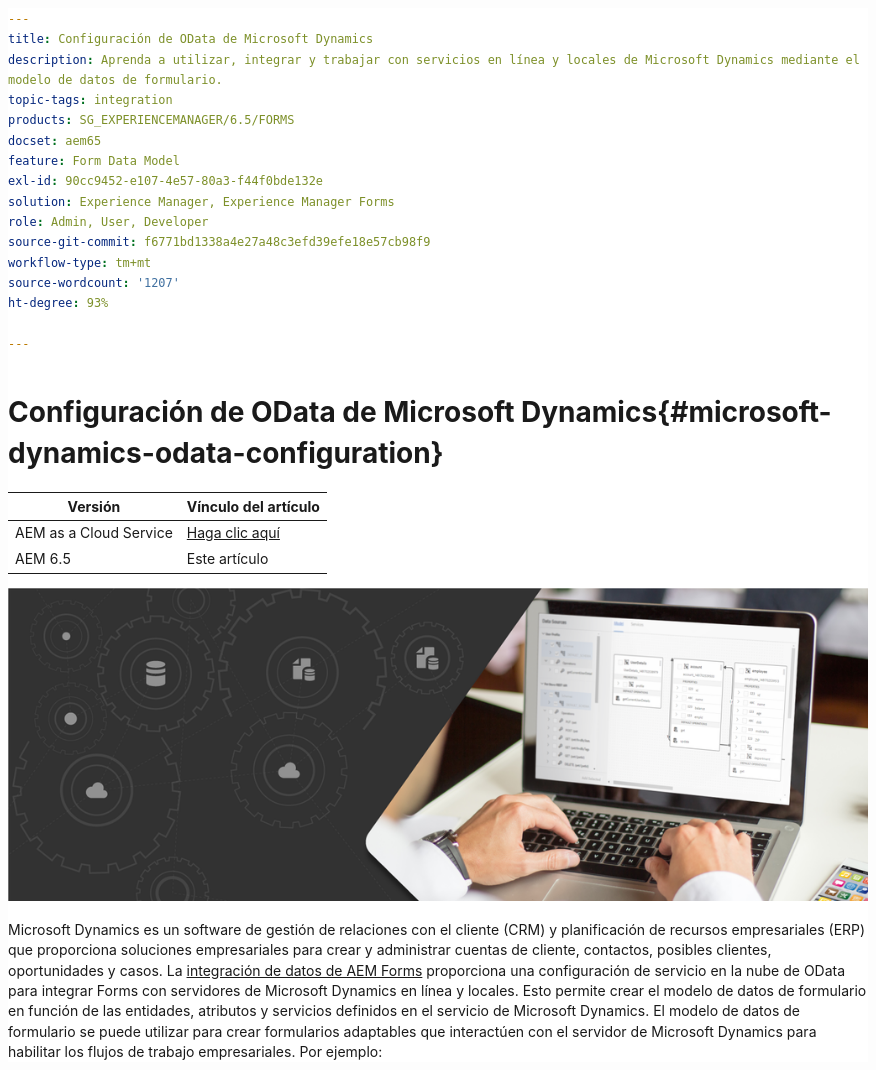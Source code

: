 ```yaml
---
title: Configuración de OData de Microsoft Dynamics
description: Aprenda a utilizar, integrar y trabajar con servicios en línea y locales de Microsoft Dynamics mediante el modelo de datos de formulario.
topic-tags: integration
products: SG_EXPERIENCEMANAGER/6.5/FORMS
docset: aem65
feature: Form Data Model
exl-id: 90cc9452-e107-4e57-80a3-f44f0bde132e
solution: Experience Manager, Experience Manager Forms
role: Admin, User, Developer
source-git-commit: f6771bd1338a4e27a48c3efd39efe18e57cb98f9
workflow-type: tm+mt
source-wordcount: '1207'
ht-degree: 93%

---
```


# Configuración de OData de Microsoft Dynamics{#microsoft-dynamics-odata-configuration}

| Versión | Vínculo del artículo |
| -------- | ---------------------------- |
| AEM as a Cloud Service | [Haga clic aquí](https://experienceleague.adobe.com/docs/experience-manager-cloud-service/content/forms/integrate/use-form-data-model/ms-dynamics-odata-configuration.html?lang=es) |
| AEM 6.5 | Este artículo |

![integración de datos](assets/data-integeration.png)

Microsoft Dynamics es un software de gestión de relaciones con el cliente (CRM) y planificación de recursos empresariales (ERP) que proporciona soluciones empresariales para crear y administrar cuentas de cliente, contactos, posibles clientes, oportunidades y casos. La [integración de datos de AEM Forms](../../forms/using/data-integration.md) proporciona una configuración de servicio en la nube de OData para integrar Forms con servidores de Microsoft Dynamics en línea y locales. Esto permite crear el modelo de datos de formulario en función de las entidades, atributos y servicios definidos en el servicio de Microsoft Dynamics. El modelo de datos de formulario se puede utilizar para crear formularios adaptables que interactúen con el servidor de Microsoft Dynamics para habilitar los flujos de trabajo empresariales. Por ejemplo:
